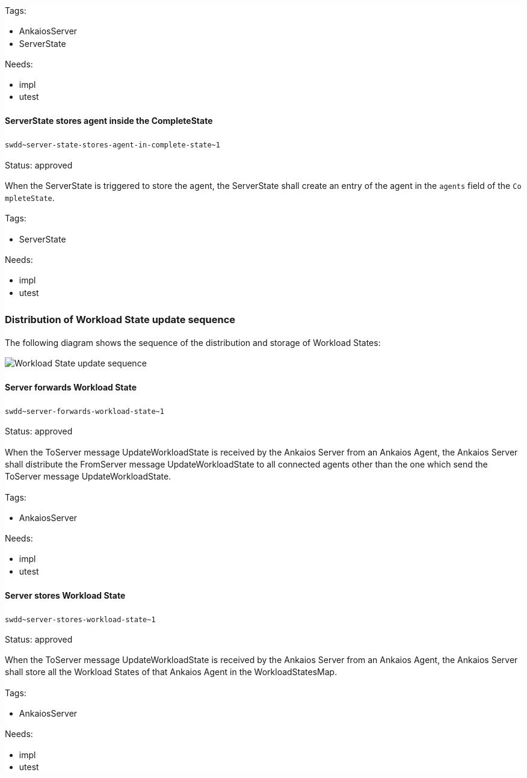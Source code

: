 Tags:
- AnkaiosServer
- ServerState

Needs:
- impl
- utest

#### ServerState stores agent inside the CompleteState
`swdd~server-state-stores-agent-in-complete-state~1`

Status: approved

When the ServerState is triggered to store the agent, the ServerState shall create an entry of the agent in the `agents` field of the `CompleteState`.

Tags:
- ServerState

Needs:
- impl
- utest

### Distribution of Workload State update sequence
The following diagram shows the sequence of the distribution and storage of Workload States:

![Workload State update sequence](plantuml/seq_wl_state_update.svg)

#### Server forwards Workload State
`swdd~server-forwards-workload-state~1`

Status: approved

When the ToServer message UpdateWorkloadState is received by the Ankaios Server from an Ankaios Agent, the Ankaios Server shall distribute the FromServer message UpdateWorkloadState to all connected agents other than the one which send the ToServer message UpdateWorkloadState.

Tags:
- AnkaiosServer

Needs:
- impl
- utest

#### Server stores Workload State
`swdd~server-stores-workload-state~1`

Status: approved

When the ToServer message UpdateWorkloadState is received by the Ankaios Server from an Ankaios Agent, the Ankaios Server shall store all the Workload States of that Ankaios Agent in the WorkloadStatesMap.

Tags:
- AnkaiosServer

Needs:
- impl
- utest
